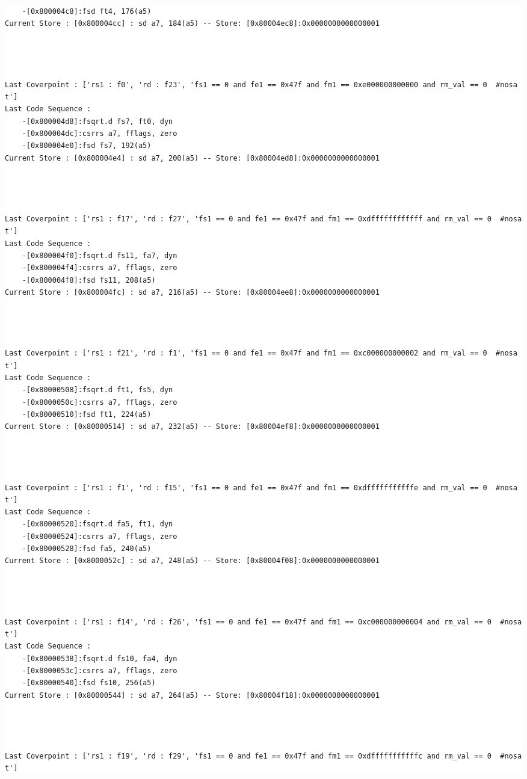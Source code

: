 ```
	-[0x800004c8]:fsd ft4, 176(a5)
Current Store : [0x800004cc] : sd a7, 184(a5) -- Store: [0x80004ec8]:0x0000000000000001




Last Coverpoint : ['rs1 : f0', 'rd : f23', 'fs1 == 0 and fe1 == 0x47f and fm1 == 0xe000000000000 and rm_val == 0  #nosat']
Last Code Sequence : 
	-[0x800004d8]:fsqrt.d fs7, ft0, dyn
	-[0x800004dc]:csrrs a7, fflags, zero
	-[0x800004e0]:fsd fs7, 192(a5)
Current Store : [0x800004e4] : sd a7, 200(a5) -- Store: [0x80004ed8]:0x0000000000000001




Last Coverpoint : ['rs1 : f17', 'rd : f27', 'fs1 == 0 and fe1 == 0x47f and fm1 == 0xdffffffffffff and rm_val == 0  #nosat']
Last Code Sequence : 
	-[0x800004f0]:fsqrt.d fs11, fa7, dyn
	-[0x800004f4]:csrrs a7, fflags, zero
	-[0x800004f8]:fsd fs11, 208(a5)
Current Store : [0x800004fc] : sd a7, 216(a5) -- Store: [0x80004ee8]:0x0000000000000001




Last Coverpoint : ['rs1 : f21', 'rd : f1', 'fs1 == 0 and fe1 == 0x47f and fm1 == 0xc000000000002 and rm_val == 0  #nosat']
Last Code Sequence : 
	-[0x80000508]:fsqrt.d ft1, fs5, dyn
	-[0x8000050c]:csrrs a7, fflags, zero
	-[0x80000510]:fsd ft1, 224(a5)
Current Store : [0x80000514] : sd a7, 232(a5) -- Store: [0x80004ef8]:0x0000000000000001




Last Coverpoint : ['rs1 : f1', 'rd : f15', 'fs1 == 0 and fe1 == 0x47f and fm1 == 0xdfffffffffffe and rm_val == 0  #nosat']
Last Code Sequence : 
	-[0x80000520]:fsqrt.d fa5, ft1, dyn
	-[0x80000524]:csrrs a7, fflags, zero
	-[0x80000528]:fsd fa5, 240(a5)
Current Store : [0x8000052c] : sd a7, 248(a5) -- Store: [0x80004f08]:0x0000000000000001




Last Coverpoint : ['rs1 : f14', 'rd : f26', 'fs1 == 0 and fe1 == 0x47f and fm1 == 0xc000000000004 and rm_val == 0  #nosat']
Last Code Sequence : 
	-[0x80000538]:fsqrt.d fs10, fa4, dyn
	-[0x8000053c]:csrrs a7, fflags, zero
	-[0x80000540]:fsd fs10, 256(a5)
Current Store : [0x80000544] : sd a7, 264(a5) -- Store: [0x80004f18]:0x0000000000000001




Last Coverpoint : ['rs1 : f19', 'rd : f29', 'fs1 == 0 and fe1 == 0x47f and fm1 == 0xdfffffffffffc and rm_val == 0  #nosat']
```